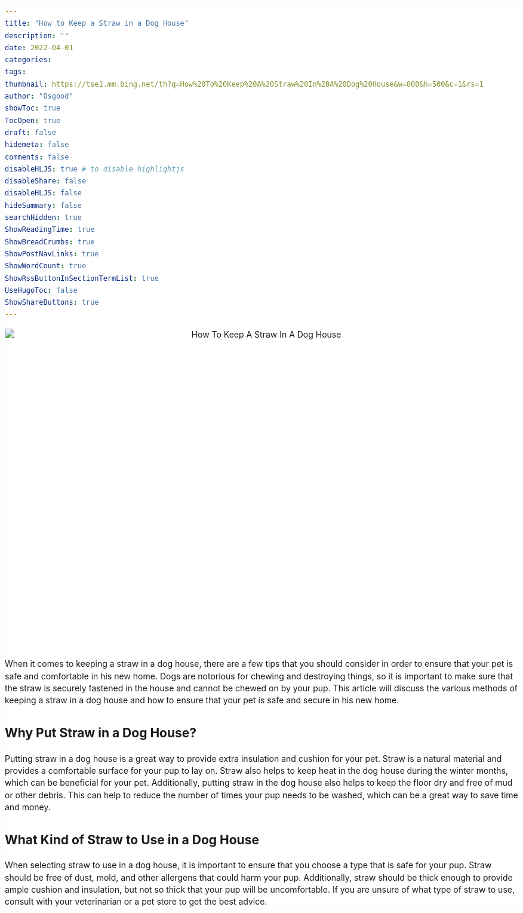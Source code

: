 ```yaml
---
title: "How to Keep a Straw in a Dog House"
description: ""
date: 2022-04-01
categories: 
tags: 
thumbnail: https://tse1.mm.bing.net/th?q=How%20To%20Keep%20A%20Straw%20In%20A%20Dog%20House&w=800&h=500&c=1&rs=1
author: "Osgood"
showToc: true
TocOpen: true
draft: false
hidemeta: false
comments: false
disableHLJS: true # to disable highlightjs
disableShare: false
disableHLJS: false
hideSummary: false
searchHidden: true
ShowReadingTime: true
ShowBreadCrumbs: true
ShowPostNavLinks: true
ShowWordCount: true
ShowRssButtonInSectionTermList: true
UseHugoToc: false
ShowShareButtons: true
---
```


<center>
	<img src="https://tse1.mm.bing.net/th?q=How%20To%20Keep%20A%20Straw%20In%20A%20Dog%20House&w=800&h=500&c=1&rs=1" alt="How To Keep A Straw In A Dog House" width="800" height="500" style="display: block; width: 100%; height: auto">
</center>

<p>When it comes to keeping a straw in a dog house, there are a few tips that you should consider in order to ensure that your pet is safe and comfortable in his new home. Dogs are notorious for chewing and destroying things, so it is important to make sure that the straw is securely fastened in the house and cannot be chewed on by your pup. This article will discuss the various methods of keeping a straw in a dog house and how to ensure that your pet is safe and secure in his new home.</p>

<h2>Why Put Straw in a Dog House?</h2>

<p>Putting straw in a dog house is a great way to provide extra insulation and cushion for your pet. Straw is a natural material and provides a comfortable surface for your pup to lay on. Straw also helps to keep heat in the dog house during the winter months, which can be beneficial for your pet. Additionally, putting straw in the dog house also helps to keep the floor dry and free of mud or other debris. This can help to reduce the number of times your pup needs to be washed, which can be a great way to save time and money.</p>

<h2>What Kind of Straw to Use in a Dog House</h2>

<p>When selecting straw to use in a dog house, it is important to ensure that you choose a type that is safe for your pup. Straw should be free of dust, mold, and other allergens that could harm your pup. Additionally, straw should be thick enough to provide ample cushion and insulation, but not so thick that your pup will be uncomfortable. If you are unsure of what type of straw to use, consult with your veterinarian or a pet store to get the best advice.</p>
